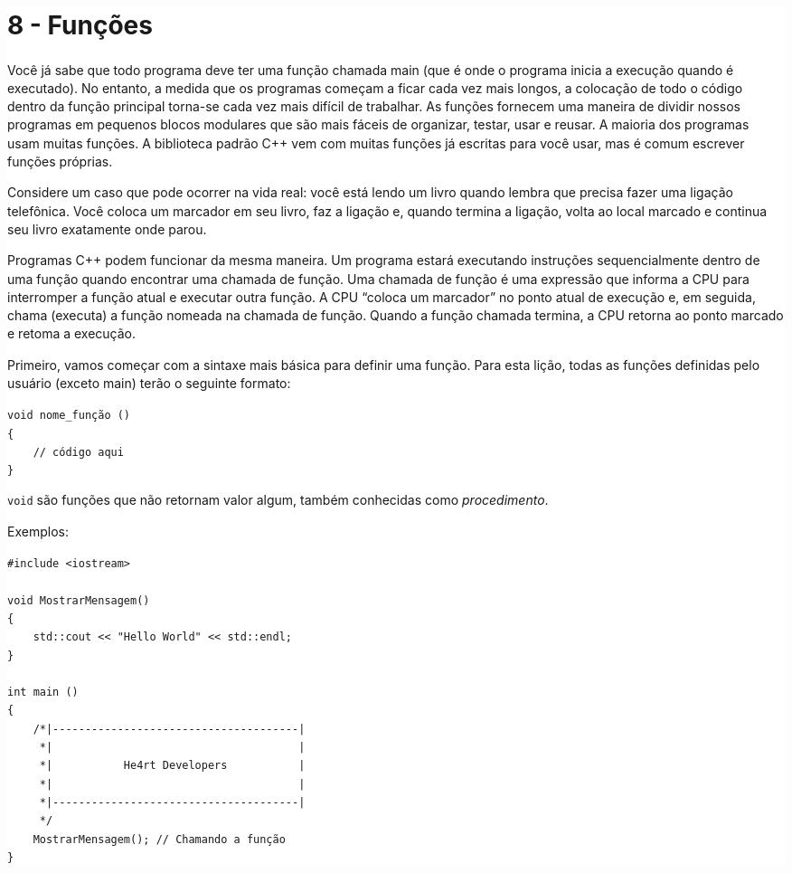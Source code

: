 # 8 - Funções

Você já sabe que todo programa deve ter uma função chamada main (que é onde o programa inicia a execução quando é executado). No entanto, a medida que os programas começam a ficar cada vez mais longos, a colocação de todo o código dentro da função principal torna-se cada vez mais difícil de trabalhar. As funções fornecem uma maneira de dividir nossos programas em pequenos blocos modulares que são mais fáceis de organizar, testar, usar e reusar. A maioria dos programas usam muitas funções. A biblioteca padrão C++ vem com muitas funções já escritas para você usar, mas é comum escrever funções próprias.

Considere um caso que pode ocorrer na vida real: você está lendo um livro quando lembra que precisa fazer uma ligação telefônica. Você coloca um marcador em seu livro, faz a ligação e, quando termina a ligação, volta ao local marcado e continua seu livro exatamente onde parou.

Programas C++ podem funcionar da mesma maneira. Um programa estará executando instruções sequencialmente dentro de uma função quando encontrar uma chamada de função. Uma chamada de função é uma expressão que informa a CPU para interromper a função atual e executar outra função. A CPU “coloca um marcador” no ponto atual de execução e, em seguida, chama (executa) a função nomeada na chamada de função. Quando a função chamada termina, a CPU retorna ao ponto marcado e retoma a execução.

Primeiro, vamos começar com a sintaxe mais básica para definir uma função. Para esta lição, todas as funções definidas pelo usuário (exceto main) terão o seguinte formato:

```cpp{0}
void nome_função ()
{
    // código aqui
}
```

`void` são funções que não retornam valor algum, também conhecidas como *procedimento*.

Exemplos:

```cpp{0}
#include <iostream>

void MostrarMensagem()
{
    std::cout << "Hello World" << std::endl;
}

int main ()
{
    /*|--------------------------------------|
     *|                                      |
     *|           He4rt Developers           |
     *|                                      |
     *|--------------------------------------|
     */
    MostrarMensagem(); // Chamando a função
}
```
